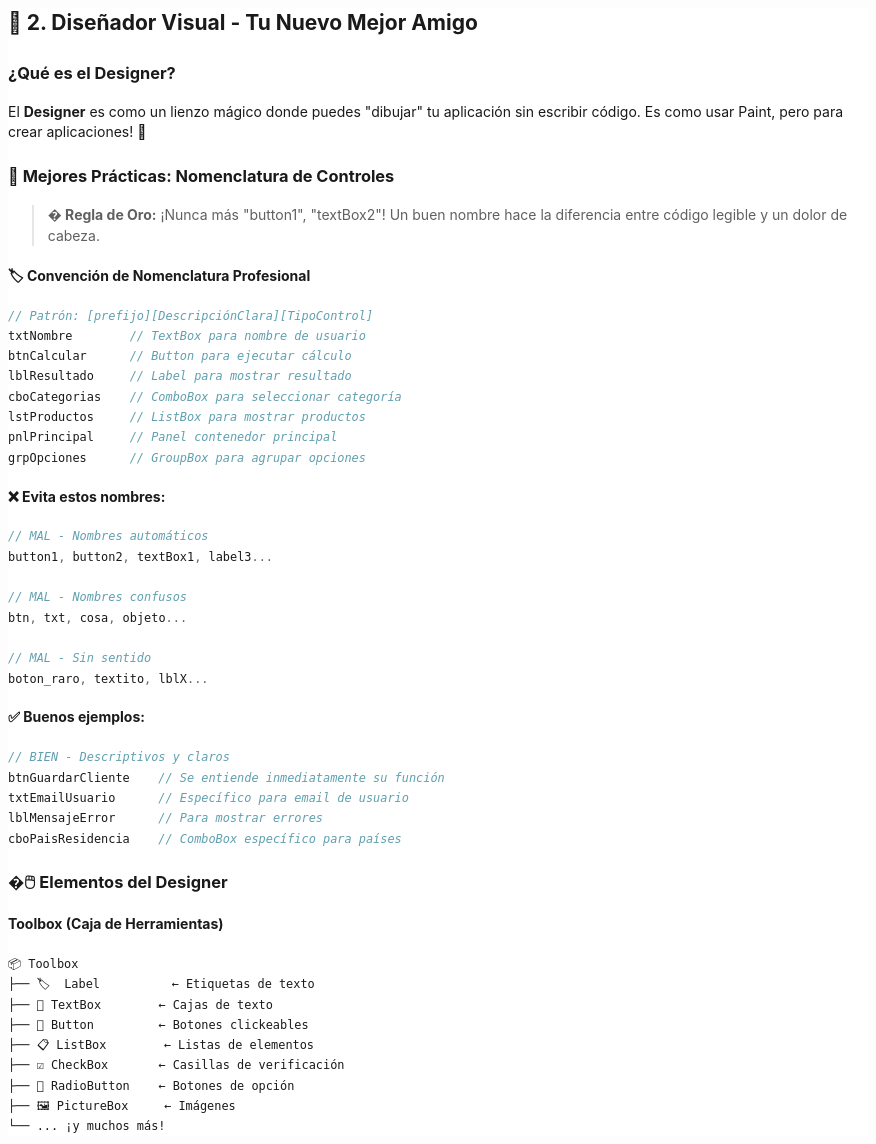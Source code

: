 ## 🎨 2. Diseñador Visual - Tu Nuevo Mejor Amigo

### ¿Qué es el Designer?

El **Designer** es como un lienzo mágico donde puedes "dibujar" tu aplicación sin escribir código. Es como usar Paint, pero para crear aplicaciones! 🎨

### 🎯 **Mejores Prácticas: Nomenclatura de Controles**

> **� Regla de Oro:** ¡Nunca más "button1", "textBox2"! Un buen nombre hace la diferencia entre código legible y un dolor de cabeza.

#### **🏷️ Convención de Nomenclatura Profesional**
```csharp
// Patrón: [prefijo][DescripciónClara][TipoControl]
txtNombre        // TextBox para nombre de usuario
btnCalcular      // Button para ejecutar cálculo
lblResultado     // Label para mostrar resultado
cboCategorias    // ComboBox para seleccionar categoría
lstProductos     // ListBox para mostrar productos
pnlPrincipal     // Panel contenedor principal
grpOpciones      // GroupBox para agrupar opciones
```

#### **❌ Evita estos nombres:**
```csharp
// MAL - Nombres automáticos
button1, button2, textBox1, label3...

// MAL - Nombres confusos
btn, txt, cosa, objeto...

// MAL - Sin sentido
boton_raro, textito, lblX...
```

#### **✅ Buenos ejemplos:**
```csharp
// BIEN - Descriptivos y claros
btnGuardarCliente    // Se entiende inmediatamente su función
txtEmailUsuario      // Específico para email de usuario
lblMensajeError      // Para mostrar errores
cboPaisResidencia    // ComboBox específico para países
```

### �🖱️ **Elementos del Designer**

#### **Toolbox (Caja de Herramientas)**
```
📦 Toolbox
├── 🏷️  Label          ← Etiquetas de texto
├── 📝 TextBox        ← Cajas de texto
├── 🔲 Button         ← Botones clickeables  
├── 📋 ListBox        ← Listas de elementos
├── ☑️ CheckBox       ← Casillas de verificación
├── 🔘 RadioButton    ← Botones de opción
├── 🖼️ PictureBox     ← Imágenes
└── ... ¡y muchos más!
```
